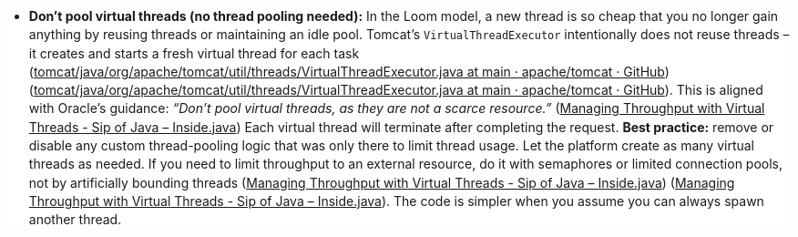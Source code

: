 - **Don’t pool virtual threads (no thread pooling needed):** In the Loom model, a new thread is so cheap that you no longer gain anything by reusing threads or maintaining an idle pool. Tomcat’s `VirtualThreadExecutor` intentionally does not reuse threads – it creates and starts a fresh virtual thread for each task ([tomcat/java/org/apache/tomcat/util/threads/VirtualThreadExecutor.java at main · apache/tomcat · GitHub](https://github.com/apache/tomcat/blob/main/java/org/apache/tomcat/util/threads/VirtualThreadExecutor.java#:~:text=public%20void%20execute%28Runnable%20command%29%20)) ([tomcat/java/org/apache/tomcat/util/threads/VirtualThreadExecutor.java at main · apache/tomcat · GitHub](https://github.com/apache/tomcat/blob/main/java/org/apache/tomcat/util/threads/VirtualThreadExecutor.java#:~:text=threadBuilder)). This is aligned with Oracle’s guidance: *“Don’t pool virtual threads, as they are not a scarce resource.”* ([Managing Throughput with Virtual Threads - Sip of Java – Inside.java](https://inside.java/2024/02/04/sip094/#:~:text=%E2%9A%A0%EF%B8%8F%20Warning%3A%20Don%E2%80%99t%20pool%20virtual,are%20not%20a%20scarce%20resource)) Each virtual thread will terminate after completing the request. **Best practice:** remove or disable any custom thread-pooling logic that was only there to limit thread usage. Let the platform create as many virtual threads as needed. If you need to limit throughput to an external resource, do it with semaphores or limited connection pools, not by artificially bounding threads ([Managing Throughput with Virtual Threads - Sip of Java – Inside.java](https://inside.java/2024/02/04/sip094/#:~:text=When%20I%20have%20presented%20on,which%20is%20simply%20a%20counter)) ([Managing Throughput with Virtual Threads - Sip of Java – Inside.java](https://inside.java/2024/02/04/sip094/#:~:text=%E2%9A%A0%EF%B8%8F%20Warning%3A%20Don%E2%80%99t%20pool%20virtual,are%20not%20a%20scarce%20resource)). The code is simpler when you assume you can always spawn another thread.
